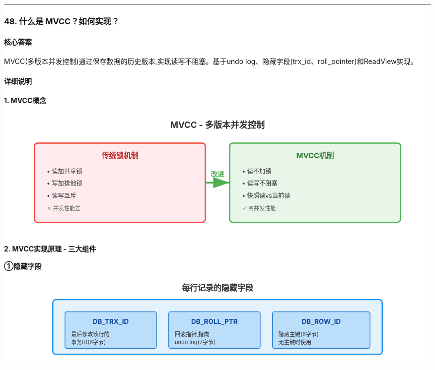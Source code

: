 
---

### 48. 什么是 MVCC？如何实现？

#### 核心答案
MVCC(多版本并发控制)通过保存数据的历史版本,实现读写不阻塞。基于undo log、隐藏字段(trx_id、roll_pointer)和ReadView实现。

#### 详细说明

**1. MVCC概念**

<svg viewBox="0 0 700 200" xmlns="http://www.w3.org/2000/svg">
<text x="350" y="25" text-anchor="middle" fill="#333" font-size="14" font-weight="bold">MVCC - 多版本并发控制</text>
<rect x="50" y="50" width="280" height="130" fill="#FFEBEE" stroke="#F44336" stroke-width="2" rx="5"/>
<text x="190" y="75" text-anchor="middle" fill="#C62828" font-size="12" font-weight="bold">传统锁机制</text>
<text x="70" y="100" fill="#333" font-size="10">• 读加共享锁</text>
<text x="70" y="120" fill="#333" font-size="10">• 写加排他锁</text>
<text x="70" y="140" fill="#333" font-size="10">• 读写互斥</text>
<text x="70" y="160" fill="#666" font-size="9">✗ 并发性能差</text>
<path d="M 330 115 L 370 115" stroke="#4CAF50" stroke-width="3" fill="none" marker-end="url(#arrowmvcc)"/>
<text x="350" y="105" text-anchor="middle" fill="#4CAF50" font-size="11" font-weight="bold">改进</text>
<rect x="370" y="50" width="280" height="130" fill="#E8F5E9" stroke="#4CAF50" stroke-width="2" rx="5"/>
<text x="510" y="75" text-anchor="middle" fill="#2E7D32" font-size="12" font-weight="bold">MVCC机制</text>
<text x="390" y="100" fill="#333" font-size="10">• 读不加锁</text>
<text x="390" y="120" fill="#333" font-size="10">• 读写不阻塞</text>
<text x="390" y="140" fill="#333" font-size="10">• 快照读vs当前读</text>
<text x="390" y="160" fill="#666" font-size="9">✓ 高并发性能</text>
<defs><marker id="arrowmvcc" markerWidth="10" markerHeight="10" refX="9" refY="3" orient="auto"><path d="M0,0 L0,6 L9,3 z" fill="#4CAF50"/></marker></defs>
</svg>

**2. MVCC实现原理 - 三大组件**

**①隐藏字段**

<svg viewBox="0 0 700 140" xmlns="http://www.w3.org/2000/svg">
<text x="350" y="20" text-anchor="middle" fill="#333" font-size="13" font-weight="bold">每行记录的隐藏字段</text>
<rect x="80" y="35" width="540" height="90" fill="#E3F2FD" stroke="#2196F3" stroke-width="2" rx="5"/>
<rect x="100" y="55" width="150" height="60" fill="#BBDEFB" stroke="#1976D2" stroke-width="1" rx="3"/>
<text x="175" y="75" text-anchor="middle" fill="#0D47A1" font-size="11" font-weight="bold">DB_TRX_ID</text>
<text x="110" y="95" fill="#333" font-size="9">最后修改该行的</text>
<text x="110" y="108" fill="#333" font-size="9">事务ID(6字节)</text>
<rect x="270" y="55" width="150" height="60" fill="#BBDEFB" stroke="#1976D2" stroke-width="1" rx="3"/>
<text x="345" y="75" text-anchor="middle" fill="#0D47A1" font-size="11" font-weight="bold">DB_ROLL_PTR</text>
<text x="280" y="95" fill="#333" font-size="9">回滚指针,指向</text>
<text x="280" y="108" fill="#333" font-size="9">undo log(7字节)</text>
<rect x="440" y="55" width="160" height="60" fill="#BBDEFB" stroke="#1976D2" stroke-width="1" rx="3"/>
<text x="520" y="75" text-anchor="middle" fill="#0D47A1" font-size="11" font-weight="bold">DB_ROW_ID</text>
<text x="450" y="95" fill="#333" font-size="9">隐藏主键(6字节)</text>
<text x="450" y="108" fill="#333" font-size="9">无主键时使用</text>